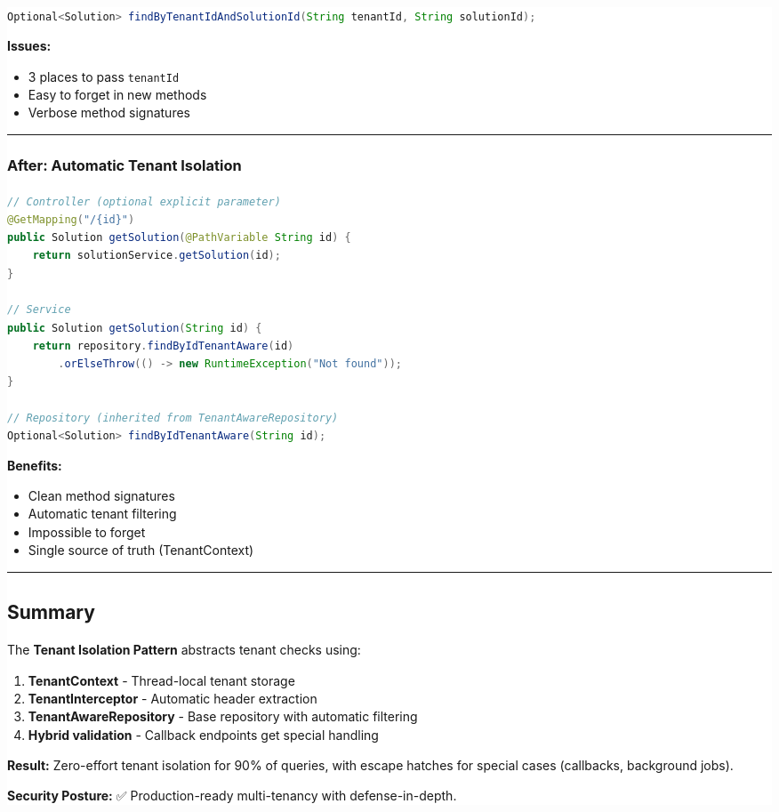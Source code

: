 ```java
Optional<Solution> findByTenantIdAndSolutionId(String tenantId, String solutionId);
```

**Issues:**
- 3 places to pass `tenantId`
- Easy to forget in new methods
- Verbose method signatures

---

### After: Automatic Tenant Isolation

```java
// Controller (optional explicit parameter)
@GetMapping("/{id}")
public Solution getSolution(@PathVariable String id) {
    return solutionService.getSolution(id);
}

// Service
public Solution getSolution(String id) {
    return repository.findByIdTenantAware(id)
        .orElseThrow(() -> new RuntimeException("Not found"));
}

// Repository (inherited from TenantAwareRepository)
Optional<Solution> findByIdTenantAware(String id);
```

**Benefits:**
- Clean method signatures
- Automatic tenant filtering
- Impossible to forget
- Single source of truth (TenantContext)

---

## Summary

The **Tenant Isolation Pattern** abstracts tenant checks using:

1. **TenantContext** - Thread-local tenant storage
2. **TenantInterceptor** - Automatic header extraction
3. **TenantAwareRepository** - Base repository with automatic filtering
4. **Hybrid validation** - Callback endpoints get special handling

**Result:** Zero-effort tenant isolation for 90% of queries, with escape hatches for special cases (callbacks, background jobs).

**Security Posture:** ✅ Production-ready multi-tenancy with defense-in-depth.
